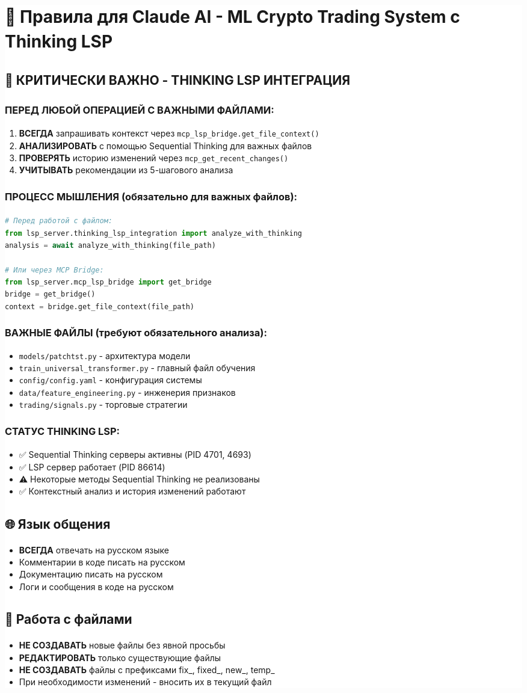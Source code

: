 # 🧠 Правила для Claude AI - ML Crypto Trading System с Thinking LSP

## 🔴 КРИТИЧЕСКИ ВАЖНО - THINKING LSP ИНТЕГРАЦИЯ

### ПЕРЕД ЛЮБОЙ ОПЕРАЦИЕЙ С ВАЖНЫМИ ФАЙЛАМИ:
1. **ВСЕГДА** запрашивать контекст через `mcp_lsp_bridge.get_file_context()`
2. **АНАЛИЗИРОВАТЬ** с помощью Sequential Thinking для важных файлов
3. **ПРОВЕРЯТЬ** историю изменений через `mcp_get_recent_changes()`
4. **УЧИТЫВАТЬ** рекомендации из 5-шагового анализа

### ПРОЦЕСС МЫШЛЕНИЯ (обязательно для важных файлов):
```python
# Перед работой с файлом:
from lsp_server.thinking_lsp_integration import analyze_with_thinking
analysis = await analyze_with_thinking(file_path)

# Или через MCP Bridge:
from lsp_server.mcp_lsp_bridge import get_bridge
bridge = get_bridge()
context = bridge.get_file_context(file_path)
```

### ВАЖНЫЕ ФАЙЛЫ (требуют обязательного анализа):
- `models/patchtst.py` - архитектура модели
- `train_universal_transformer.py` - главный файл обучения  
- `config/config.yaml` - конфигурация системы
- `data/feature_engineering.py` - инженерия признаков
- `trading/signals.py` - торговые стратегии

### СТАТУС THINKING LSP:
- ✅ Sequential Thinking серверы активны (PID 4701, 4693)
- ✅ LSP сервер работает (PID 86614)
- ⚠️ Некоторые методы Sequential Thinking не реализованы
- ✅ Контекстный анализ и история изменений работают

## 🌐 Язык общения
- **ВСЕГДА** отвечать на русском языке
- Комментарии в коде писать на русском
- Документацию писать на русском
- Логи и сообщения в коде на русском

## 📁 Работа с файлами
- **НЕ СОЗДАВАТЬ** новые файлы без явной просьбы
- **РЕДАКТИРОВАТЬ** только существующие файлы
- **НЕ СОЗДАВАТЬ** файлы с префиксами fix_, fixed_, new_, temp_
- При необходимости изменений - вносить их в текущий файл
